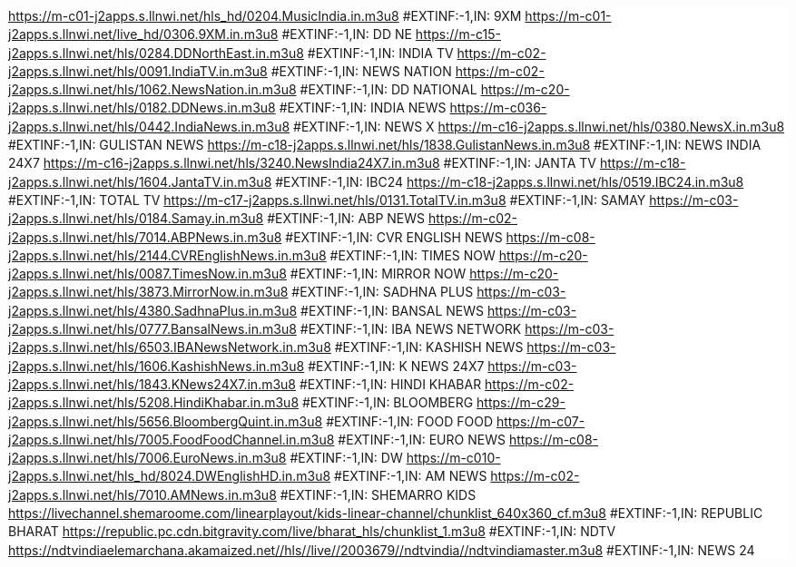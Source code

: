 https://m-c01-j2apps.s.llnwi.net/hls_hd/0204.MusicIndia.in.m3u8
#EXTINF:-1,IN: 9XM
https://m-c01-j2apps.s.llnwi.net/live_hd/0306.9XM.in.m3u8
#EXTINF:-1,IN: DD NE
https://m-c15-j2apps.s.llnwi.net/hls/0284.DDNorthEast.in.m3u8
#EXTINF:-1,IN: INDIA TV
https://m-c02-j2apps.s.llnwi.net/hls/0091.IndiaTV.in.m3u8
#EXTINF:-1,IN: NEWS NATION
https://m-c02-j2apps.s.llnwi.net/hls/1062.NewsNation.in.m3u8
#EXTINF:-1,IN: DD NATIONAL
https://m-c20-j2apps.s.llnwi.net/hls/0182.DDNews.in.m3u8
#EXTINF:-1,IN: INDIA NEWS
https://m-c036-j2apps.s.llnwi.net/hls/0442.IndiaNews.in.m3u8
#EXTINF:-1,IN: NEWS X
https://m-c16-j2apps.s.llnwi.net/hls/0380.NewsX.in.m3u8
#EXTINF:-1,IN: GULISTAN NEWS
https://m-c18-j2apps.s.llnwi.net/hls/1838.GulistanNews.in.m3u8
#EXTINF:-1,IN: NEWS INDIA 24X7
https://m-c16-j2apps.s.llnwi.net/hls/3240.NewsIndia24X7.in.m3u8
#EXTINF:-1,IN: JANTA TV
https://m-c18-j2apps.s.llnwi.net/hls/1604.JantaTV.in.m3u8
#EXTINF:-1,IN: IBC24
https://m-c18-j2apps.s.llnwi.net/hls/0519.IBC24.in.m3u8
#EXTINF:-1,IN: TOTAL TV
https://m-c17-j2apps.s.llnwi.net/hls/0131.TotalTV.in.m3u8
#EXTINF:-1,IN: SAMAY
https://m-c03-j2apps.s.llnwi.net/hls/0184.Samay.in.m3u8
#EXTINF:-1,IN: ABP NEWS
https://m-c02-j2apps.s.llnwi.net/hls/7014.ABPNews.in.m3u8
#EXTINF:-1,IN: CVR ENGLISH NEWS
https://m-c08-j2apps.s.llnwi.net/hls/2144.CVREnglishNews.in.m3u8
#EXTINF:-1,IN: TIMES NOW
https://m-c20-j2apps.s.llnwi.net/hls/0087.TimesNow.in.m3u8
#EXTINF:-1,IN: MIRROR NOW
https://m-c20-j2apps.s.llnwi.net/hls/3873.MirrorNow.in.m3u8
#EXTINF:-1,IN: SADHNA PLUS
https://m-c03-j2apps.s.llnwi.net/hls/4380.SadhnaPlus.in.m3u8
#EXTINF:-1,IN: BANSAL NEWS
https://m-c03-j2apps.s.llnwi.net/hls/0777.BansalNews.in.m3u8
#EXTINF:-1,IN: IBA NEWS NETWORK
https://m-c03-j2apps.s.llnwi.net/hls/6503.IBANewsNetwork.in.m3u8
#EXTINF:-1,IN: KASHISH NEWS
https://m-c03-j2apps.s.llnwi.net/hls/1606.KashishNews.in.m3u8
#EXTINF:-1,IN: K NEWS 24X7
https://m-c03-j2apps.s.llnwi.net/hls/1843.KNews24X7.in.m3u8
#EXTINF:-1,IN: HINDI KHABAR
https://m-c02-j2apps.s.llnwi.net/hls/5208.HindiKhabar.in.m3u8
#EXTINF:-1,IN: BLOOMBERG
https://m-c29-j2apps.s.llnwi.net/hls/5656.BloombergQuint.in.m3u8
#EXTINF:-1,IN: FOOD FOOD
https://m-c07-j2apps.s.llnwi.net/hls/7005.FoodFoodChannel.in.m3u8
#EXTINF:-1,IN: EURO NEWS
https://m-c08-j2apps.s.llnwi.net/hls/7006.EuroNews.in.m3u8
#EXTINF:-1,IN: DW
https://m-c010-j2apps.s.llnwi.net/hls_hd/8024.DWEnglishHD.in.m3u8
#EXTINF:-1,IN: AM NEWS
https://m-c02-j2apps.s.llnwi.net/hls/7010.AMNews.in.m3u8
#EXTINF:-1,IN: SHEMARRO KIDS
https://livechannel.shemaroome.com/linearplayout/kids-linear-channel/chunklist_640x360_cf.m3u8
#EXTINF:-1,IN: REPUBLIC BHARAT
https://republic.pc.cdn.bitgravity.com/live/bharat_hls/chunklist_1.m3u8
#EXTINF:-1,IN: NDTV 
https://ndtvindiaelemarchana.akamaized.net//hls//live//2003679//ndtvindia//ndtvindiamaster.m3u8
#EXTINF:-1,IN: NEWS 24